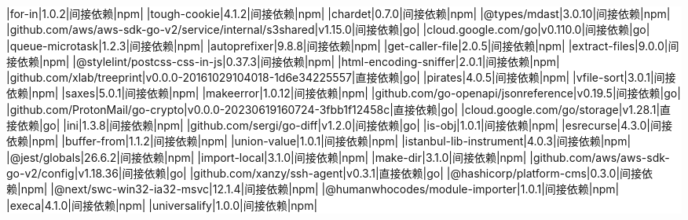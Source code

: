 |for-in|1.0.2|间接依赖|npm|
|tough-cookie|4.1.2|间接依赖|npm|
|chardet|0.7.0|间接依赖|npm|
|@types/mdast|3.0.10|间接依赖|npm|
|github.com/aws/aws-sdk-go-v2/service/internal/s3shared|v1.15.0|间接依赖|go|
|cloud.google.com/go|v0.110.0|间接依赖|go|
|queue-microtask|1.2.3|间接依赖|npm|
|autoprefixer|9.8.8|间接依赖|npm|
|get-caller-file|2.0.5|间接依赖|npm|
|extract-files|9.0.0|间接依赖|npm|
|@stylelint/postcss-css-in-js|0.37.3|间接依赖|npm|
|html-encoding-sniffer|2.0.1|间接依赖|npm|
|github.com/xlab/treeprint|v0.0.0-20161029104018-1d6e34225557|直接依赖|go|
|pirates|4.0.5|间接依赖|npm|
|vfile-sort|3.0.1|间接依赖|npm|
|saxes|5.0.1|间接依赖|npm|
|makeerror|1.0.12|间接依赖|npm|
|github.com/go-openapi/jsonreference|v0.19.5|间接依赖|go|
|github.com/ProtonMail/go-crypto|v0.0.0-20230619160724-3fbb1f12458c|直接依赖|go|
|cloud.google.com/go/storage|v1.28.1|直接依赖|go|
|ini|1.3.8|间接依赖|npm|
|github.com/sergi/go-diff|v1.2.0|间接依赖|go|
|is-obj|1.0.1|间接依赖|npm|
|esrecurse|4.3.0|间接依赖|npm|
|buffer-from|1.1.2|间接依赖|npm|
|union-value|1.0.1|间接依赖|npm|
|istanbul-lib-instrument|4.0.3|间接依赖|npm|
|@jest/globals|26.6.2|间接依赖|npm|
|import-local|3.1.0|间接依赖|npm|
|make-dir|3.1.0|间接依赖|npm|
|github.com/aws/aws-sdk-go-v2/config|v1.18.36|间接依赖|go|
|github.com/xanzy/ssh-agent|v0.3.1|直接依赖|go|
|@hashicorp/platform-cms|0.3.0|间接依赖|npm|
|@next/swc-win32-ia32-msvc|12.1.4|间接依赖|npm|
|@humanwhocodes/module-importer|1.0.1|间接依赖|npm|
|execa|4.1.0|间接依赖|npm|
|universalify|1.0.0|间接依赖|npm|